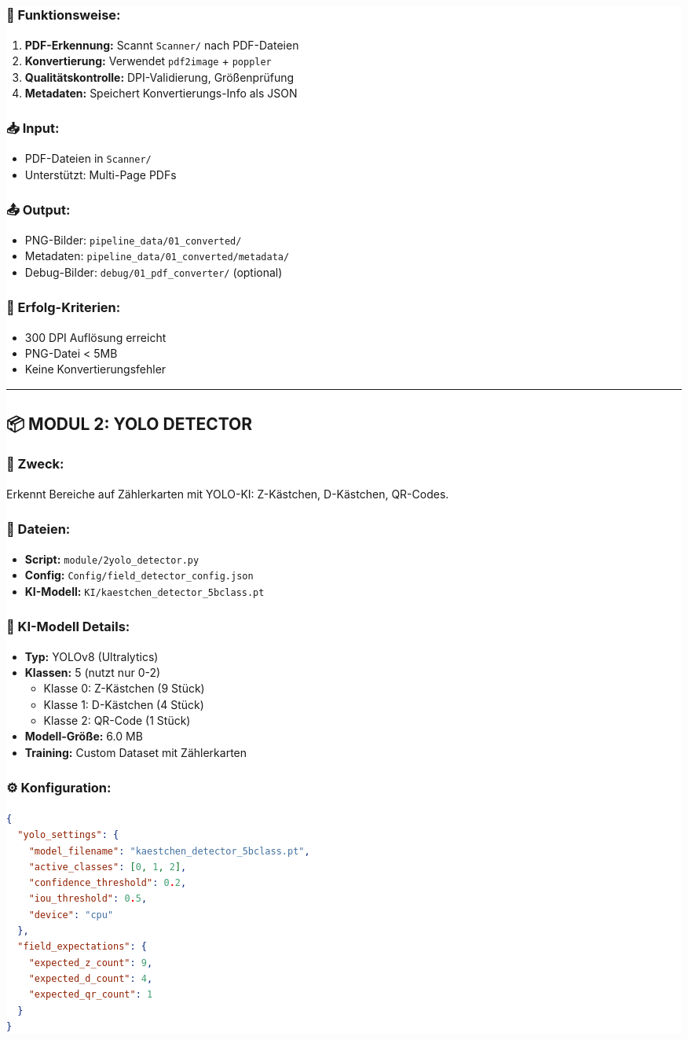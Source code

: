 ### **🔧 Funktionsweise:**
1. **PDF-Erkennung:** Scannt `Scanner/` nach PDF-Dateien
2. **Konvertierung:** Verwendet `pdf2image` + `poppler`
3. **Qualitätskontrolle:** DPI-Validierung, Größenprüfung
4. **Metadaten:** Speichert Konvertierungs-Info als JSON

### **📥 Input:**
- PDF-Dateien in `Scanner/`
- Unterstützt: Multi-Page PDFs

### **📤 Output:**
- PNG-Bilder: `pipeline_data/01_converted/`
- Metadaten: `pipeline_data/01_converted/metadata/`
- Debug-Bilder: `debug/01_pdf_converter/` (optional)

### **🎯 Erfolg-Kriterien:**
- 300 DPI Auflösung erreicht
- PNG-Datei < 5MB
- Keine Konvertierungsfehler

---

## 📦 **MODUL 2: YOLO DETECTOR**

### **📍 Zweck:**
Erkennt Bereiche auf Zählerkarten mit YOLO-KI: Z-Kästchen, D-Kästchen, QR-Codes.

### **📂 Dateien:**
- **Script:** `module/2yolo_detector.py`
- **Config:** `Config/field_detector_config.json`
- **KI-Modell:** `KI/kaestchen_detector_5bclass.pt`

### **🧠 KI-Modell Details:**
- **Typ:** YOLOv8 (Ultralytics)
- **Klassen:** 5 (nutzt nur 0-2)
  - Klasse 0: Z-Kästchen (9 Stück)
  - Klasse 1: D-Kästchen (4 Stück)  
  - Klasse 2: QR-Code (1 Stück)
- **Modell-Größe:** 6.0 MB
- **Training:** Custom Dataset mit Zählerkarten

### **⚙️ Konfiguration:**
```json
{
  "yolo_settings": {
    "model_filename": "kaestchen_detector_5bclass.pt",
    "active_classes": [0, 1, 2],
    "confidence_threshold": 0.2,
    "iou_threshold": 0.5,
    "device": "cpu"
  },
  "field_expectations": {
    "expected_z_count": 9,
    "expected_d_count": 4,
    "expected_qr_count": 1
  }
}
```
